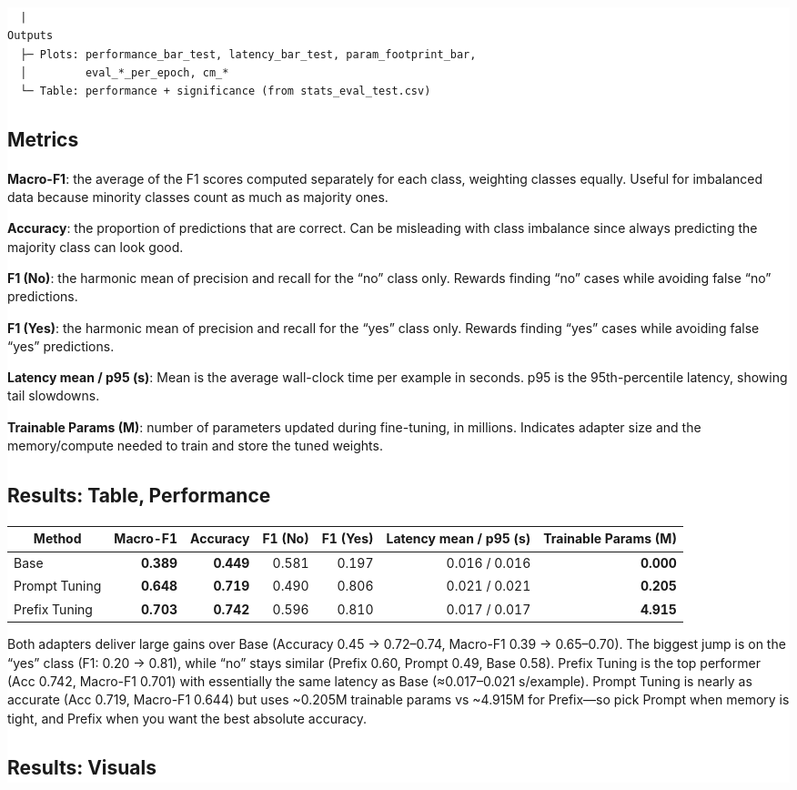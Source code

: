 ```text
  |
Outputs
  ├─ Plots: performance_bar_test, latency_bar_test, param_footprint_bar,
  │         eval_*_per_epoch, cm_*
  └─ Table: performance + significance (from stats_eval_test.csv)
```

## Metrics
**Macro-F1**: the average of the F1 scores computed separately for each class, weighting classes equally. Useful for imbalanced data because minority classes count as much as majority ones.

**Accuracy**: the proportion of predictions that are correct. Can be misleading with class imbalance since always predicting the majority class can look good.

**F1 (No)**: the harmonic mean of precision and recall for the “no” class only. Rewards finding “no” cases while avoiding false “no” predictions.

**F1 (Yes)**: the harmonic mean of precision and recall for the “yes” class only. Rewards finding “yes” cases while avoiding false “yes” predictions.

**Latency mean / p95 (s)**: Mean is the average wall-clock time per example in seconds. p95 is the 95th-percentile latency, showing tail slowdowns.

**Trainable Params (M)**: number of parameters updated during fine-tuning, in millions. Indicates adapter size and the memory/compute needed to train and store the tuned weights.


## Results: Table, Performance

| Method        |  Macro-F1 |  Accuracy | F1 (No) | F1 (Yes) | Latency mean / p95 (s) | Trainable Params (M) |
| ------------- | --------: | --------: | ------: | -------: | ---------------------: | -------------------: |
| Base          | **0.389** | **0.449** |   0.581 |    0.197 |          0.016 / 0.016 |            **0.000** |
| Prompt Tuning | **0.648** | **0.719** |   0.490 |    0.806 |          0.021 / 0.021 |            **0.205** |
| Prefix Tuning | **0.703** | **0.742** |   0.596 |    0.810 |          0.017 / 0.017 |            **4.915** |


Both adapters deliver large gains over Base (Accuracy 0.45 → 0.72–0.74, Macro-F1 0.39 → 0.65–0.70). The biggest jump is on the “yes” class (F1: 0.20 → 0.81), while “no” stays similar (Prefix 0.60, Prompt 0.49, Base 0.58). Prefix Tuning is the top performer (Acc 0.742, Macro-F1 0.701) with essentially the same latency as Base (≈0.017–0.021 s/example). Prompt Tuning is nearly as accurate (Acc 0.719, Macro-F1 0.644) but uses ~0.205M trainable params vs ~4.915M for Prefix—so pick Prompt when memory is tight, and Prefix when you want the best absolute accuracy.


## Results: Visuals